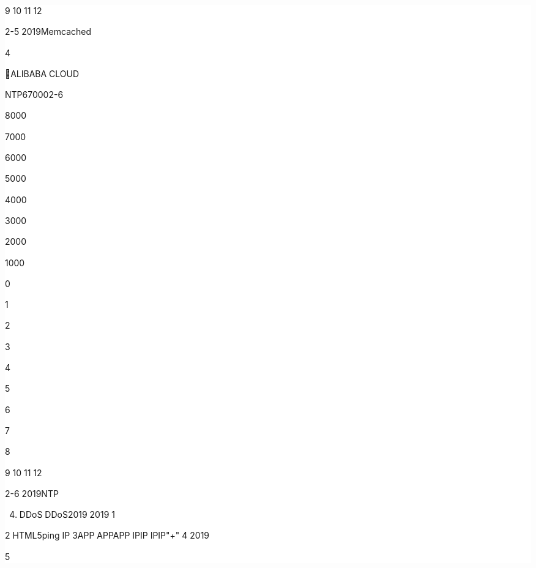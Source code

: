9 10 11 12

2-5 2019Memcached

4

ALIBABA CLOUD



NTP670002-6

8000

7000

6000

5000

4000

3000

2000

1000

0

1

2

3

4

5

6

7

8

9 10 11 12

2-6 2019NTP

4. DDoS
DDoS2019 2019
1
  
2
 HTML5ping IP
3APP
APPAPP IPIP IPIP"+" 
4
2019 

5


